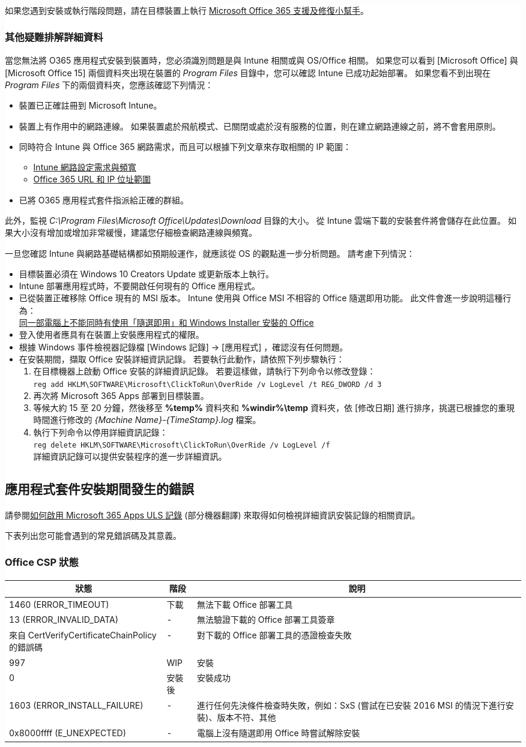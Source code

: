 如果您遇到安裝或執行階段問題，請在目標裝置上執行 [Microsoft Office 365 支援及修復小幫手](https://diagnostics.office.com)。

### <a name="additional-troubleshooting-details"></a>其他疑難排解詳細資料

當您無法將 O365 應用程式安裝到裝置時，您必須識別問題是與 Intune 相關或與 OS/Office 相關。 如果您可以看到 [Microsoft Office]  與 [Microsoft Office 15]  兩個資料夾出現在裝置的 *Program Files* 目錄中，您可以確認 Intune 已成功起始部署。 如果您看不到出現在 *Program Files* 下的兩個資料夾，您應該確認下列情況：

- 裝置已正確註冊到 Microsoft Intune。 
- 裝置上有作用中的網路連線。 如果裝置處於飛航模式、已關閉或處於沒有服務的位置，則在建立網路連線之前，將不會套用原則。
- 同時符合 Intune 與 Office 365 網路需求，而且可以根據下列文章來存取相關的 IP 範圍：

  - [Intune 網路設定需求與頻寬](https://docs.microsoft.com/intune/network-bandwidth-use)
  - [Office 365 URL 和 IP 位址範圍](https://docs.microsoft.com/office365/enterprise/urls-and-ip-address-ranges)

- 已將 O365 應用程式套件指派給正確的群組。 

此外，監視 *C:\Program Files\Microsoft Office\Updates\Download* 目錄的大小。 從 Intune 雲端下載的安裝套件將會儲存在此位置。 如果大小沒有增加或增加非常緩慢，建議您仔細檢查網路連線與頻寬。

一旦您確認 Intune 與網路基礎結構都如預期般運作，就應該從 OS 的觀點進一步分析問題。 請考慮下列情況：

- 目標裝置必須在 Windows 10 Creators Update 或更新版本上執行。
- Intune 部署應用程式時，不要開啟任何現有的 Office 應用程式。
- 已從裝置正確移除 Office 現有的 MSI 版本。 Intune 使用與 Office MSI 不相容的 Office 隨選即用功能。 此文件會進一步說明這種行為：<br>
  [同一部電腦上不能同時有使用「隨選即用」和 Windows Installer 安裝的 Office](https://support.office.com/article/office-installed-with-click-to-run-and-windows-installer-on-same-computer-isn-t-supported-30775ef4-fa77-4f47-98fb-c5826a6926cd)
- 登入使用者應具有在裝置上安裝應用程式的權限。
- 根據 Windows 事件檢視器記錄檔 [Windows 記錄]   -> [應用程式]  ，確認沒有任何問題。
- 在安裝期間，擷取 Office 安裝詳細資訊記錄。 若要執行此動作，請依照下列步驟執行：<br>
    1. 在目標機器上啟動 Office 安裝的詳細資訊記錄。 若要這樣做，請執行下列命令以修改登錄：<br>
        `reg add HKLM\SOFTWARE\Microsoft\ClickToRun\OverRide /v LogLevel /t REG_DWORD /d 3`<br>
    2. 再次將 Microsoft 365 Apps 部署到目標裝置。<br>
    3. 等候大約 15 至 20 分鐘，然後移至 **%temp%** 資料夾和 **%windir%\temp** 資料夾，依 [修改日期]  進行排序，挑選已根據您的重現時間進行修改的 *{Machine Name}-{TimeStamp}.log* 檔案。<br>
    4. 執行下列命令以停用詳細資訊記錄：<br>
        `reg delete HKLM\SOFTWARE\Microsoft\ClickToRun\OverRide /v LogLevel /f`<br>
        詳細資訊記錄可以提供安裝程序的進一步詳細資訊。

## <a name="errors-during-installation-of-the-app-suite"></a>應用程式套件安裝期間發生的錯誤

請參閱[如何啟用 Microsoft 365 Apps ULS 記錄](/office/troubleshoot/diagnostic-logs/how-to-enable-office-365-proplus-uls-logging) \(部分機器翻譯\) 來取得如何檢視詳細資訊安裝記錄的相關資訊。

下表列出您可能會遇到的常見錯誤碼及其意義。

### <a name="status-for-office-csp"></a>Office CSP 狀態

| 狀態 | 階段 | 說明 |
|--------------------------------------------------|--------------------|------------------------------------------------------------------------------------------------------------------------------------------------------------------------------------------------|
| 1460 (ERROR_TIMEOUT) | 下載 | 無法下載 Office 部署工具 |
| 13 (ERROR_INVALID_DATA) | - | 無法驗證下載的 Office 部署工具簽章 |
| 來自 CertVerifyCertificateChainPolicy 的錯誤碼 | - | 對下載的 Office 部署工具的憑證檢查失敗 |
| 997 | WIP | 安裝 |
| 0 | 安裝後 | 安裝成功 |
| 1603 (ERROR_INSTALL_FAILURE) | - | 進行任何先決條件檢查時失敗，例如：SxS (嘗試在已安裝 2016 MSI 的情況下進行安裝)、版本不符、其他 |
| 0x8000ffff (E_UNEXPECTED) | - | 電腦上沒有隨選即用 Office 時嘗試解除安裝 |
